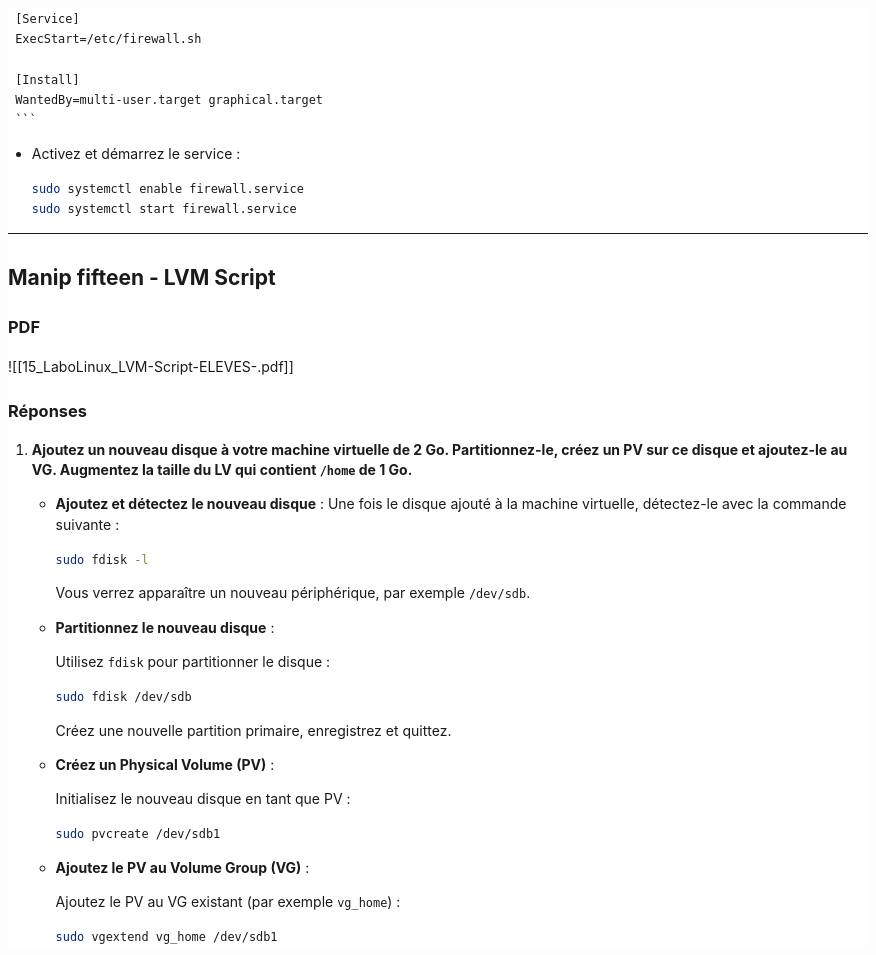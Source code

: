      [Service]
     ExecStart=/etc/firewall.sh

     [Install]
     WantedBy=multi-user.target graphical.target
     ```

   - Activez et démarrez le service :

     ```bash
     sudo systemctl enable firewall.service
     sudo systemctl start firewall.service
     ```

---

## Manip fifteen - LVM Script
### PDF
![[15_LaboLinux_LVM-Script-ELEVES-.pdf]]
### Réponses
1. **Ajoutez un nouveau disque à votre machine virtuelle de 2 Go. Partitionnez-le, créez un PV sur ce disque et ajoutez-le au VG. Augmentez la taille du LV qui contient `/home` de 1 Go.**

   - **Ajoutez et détectez le nouveau disque** :
     Une fois le disque ajouté à la machine virtuelle, détectez-le avec la commande suivante :

     ```bash
     sudo fdisk -l
     ```

     Vous verrez apparaître un nouveau périphérique, par exemple `/dev/sdb`.

   - **Partitionnez le nouveau disque** :

     Utilisez `fdisk` pour partitionner le disque :

     ```bash
     sudo fdisk /dev/sdb
     ```

     Créez une nouvelle partition primaire, enregistrez et quittez.

   - **Créez un Physical Volume (PV)** :

     Initialisez le nouveau disque en tant que PV :

     ```bash
     sudo pvcreate /dev/sdb1
     ```

   - **Ajoutez le PV au Volume Group (VG)** :

     Ajoutez le PV au VG existant (par exemple `vg_home`) :

     ```bash
     sudo vgextend vg_home /dev/sdb1
     ```
